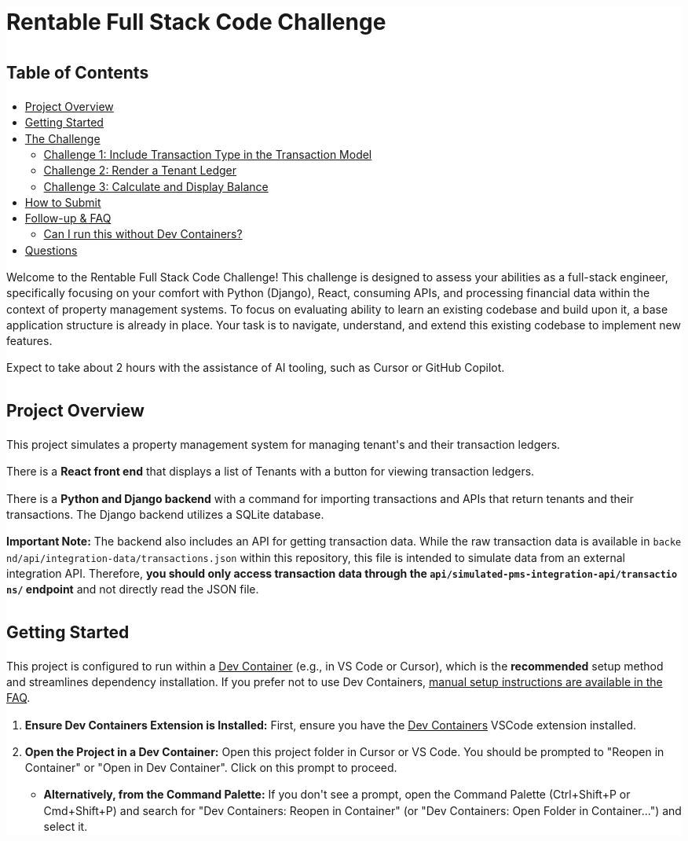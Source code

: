 # Rentable Full Stack Code Challenge

## Table of Contents
* [Project Overview](#project-overview)
* [Getting Started](#getting-started)
* [The Challenge](#the-challenge)
  * [Challenge 1: Include Transaction Type in the Transaction Model](#challenge-1-include-transaction-type-in-the-transaction-model)
  * [Challenge 2: Render a Tenant Ledger](#challenge-2-render-a-tenant-ledger)
  * [Challenge 3: Calculate and Display Balance](#challenge-3-calculate-and-display-balance)
* [How to Submit](#how-to-submit)
* [Follow-up & FAQ](#follow-up--faq)
  * [Can I run this without Dev Containers?](#can-i-run-this-without-dev-containers)
* [Questions](#questions)

Welcome to the Rentable Full Stack Code Challenge! This challenge is designed to assess your abilities as a full-stack engineer, specifically focusing on your comfort with Python (Django), React, consuming APIs, and processing financial data within the context of property management systems.
To focus on evaluating ability to learn an existing codebase and build upon it, a base application structure is already in place. Your task is to navigate, understand, and extend this existing codebase to implement new features.

Expect to take about 2 hours with the assistance of AI tooling, such as Cursor or GitHub Copilot.

## Project Overview

This project simulates a property management system for managing tenant's and their transaction ledgers.

There is a **React front end** that displays a list of Tenants with a button for viewing transaction ledgers. 

There is a **Python and Django backend** with a command for importing transactions and APIs that return tenants and their transactions. The Django backend utilizes a SQLite database.

**Important Note:** The backend also includes an API for getting transaction data. While the raw transaction data is available in `backend/api/integration-data/transactions.json` within this repository, this file is intended to simulate data from an external integration API. Therefore, **you should only access transaction data through the `api/simulated-pms-integration-api/transactions/` endpoint** and not directly read the JSON file.

## Getting Started

This project is configured to run within a [Dev Container](https://code.visualstudio.com/docs/devcontainers/containers) (e.g., in VS Code or Cursor), which is the **recommended** setup method and streamlines dependency installation. If you prefer not to use Dev Containers, [manual setup instructions are available in the FAQ](#can-i-run-this-without-dev-containers).

1.  **Ensure Dev Containers Extension is Installed:** First, ensure you have the [Dev Containers](https://code.visualstudio.com/docs/devcontainers/containers) VSCode extension installed.

2.  **Open the Project in a Dev Container:** Open this project folder in Cursor or VS Code. You should be prompted to "Reopen in Container" or "Open in Dev Container". Click on this prompt to proceed.
    *   **Alternatively, from the Command Palette:** If you don't see a prompt, open the Command Palette (Ctrl+Shift+P or Cmd+Shift+P) and search for "Dev Containers: Reopen in Container" (or "Dev Containers: Open Folder in Container...") and select it.
